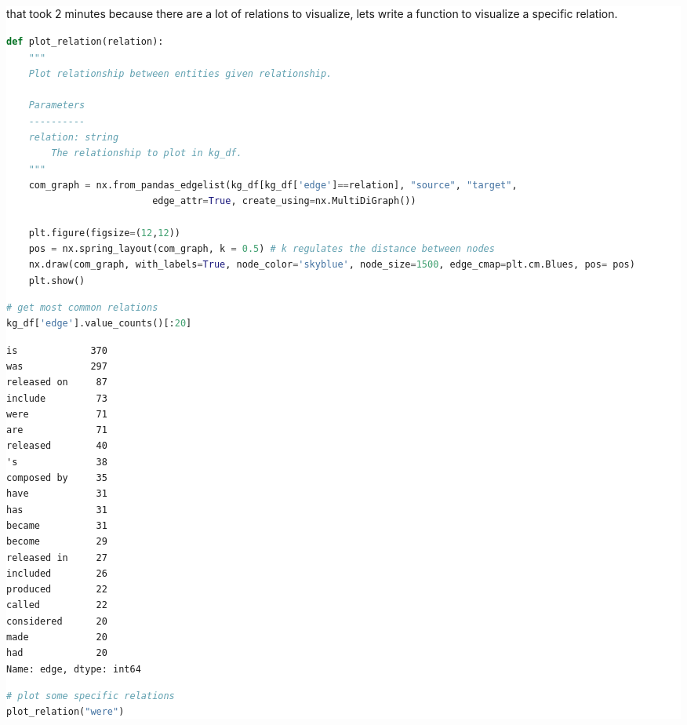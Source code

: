 that took 2 minutes because there are a lot of relations to visualize, lets
write a function to visualize a specific relation.

```python
def plot_relation(relation):
    """
    Plot relationship between entities given relationship.

    Parameters
    ----------
    relation: string
        The relationship to plot in kg_df.
    """
    com_graph = nx.from_pandas_edgelist(kg_df[kg_df['edge']==relation], "source", "target",
                          edge_attr=True, create_using=nx.MultiDiGraph())

    plt.figure(figsize=(12,12))
    pos = nx.spring_layout(com_graph, k = 0.5) # k regulates the distance between nodes
    nx.draw(com_graph, with_labels=True, node_color='skyblue', node_size=1500, edge_cmap=plt.cm.Blues, pos= pos)
    plt.show()
```

```python
# get most common relations
kg_df['edge'].value_counts()[:20]
```

    is             370
    was            297
    released on     87
    include         73
    were            71
    are             71
    released        40
    's              38
    composed by     35
    have            31
    has             31
    became          31
    become          29
    released in     27
    included        26
    produced        22
    called          22
    considered      20
    made            20
    had             20
    Name: edge, dtype: int64

```python
# plot some specific relations
plot_relation("were")
```
